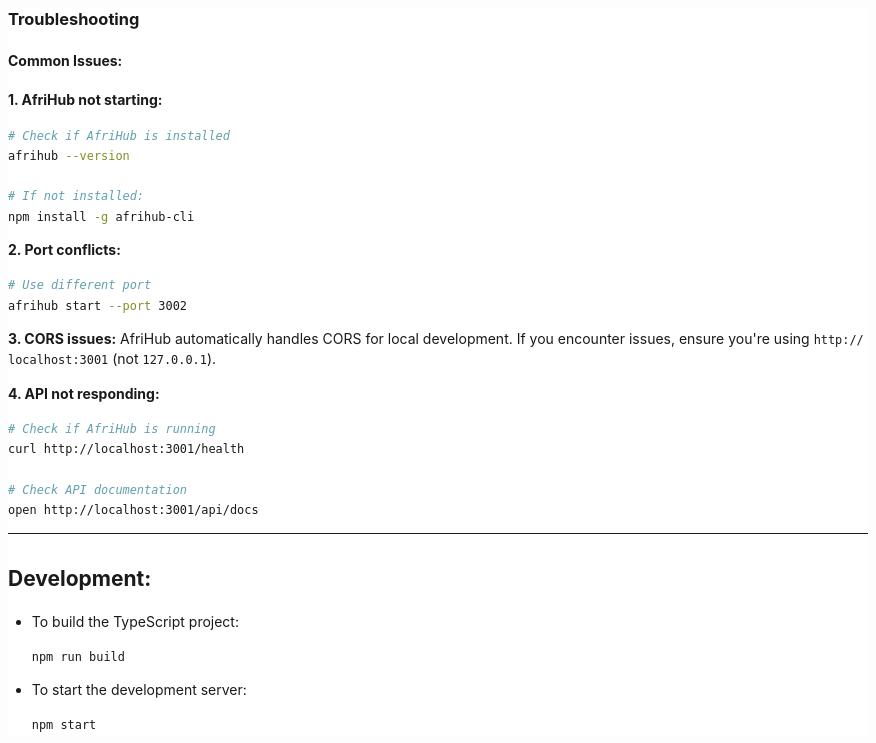 
### **Troubleshooting**

#### **Common Issues:**

**1. AfriHub not starting:**
```bash
# Check if AfriHub is installed
afrihub --version

# If not installed:
npm install -g afrihub-cli
```

**2. Port conflicts:**
```bash
# Use different port
afrihub start --port 3002
```

**3. CORS issues:**
AfriHub automatically handles CORS for local development. If you encounter issues, ensure you're using `http://localhost:3001` (not `127.0.0.1`).

**4. API not responding:**
```bash
# Check if AfriHub is running
curl http://localhost:3001/health

# Check API documentation
open http://localhost:3001/api/docs
```

---

## Development:

*   To build the TypeScript project:
    ```bash
    npm run build
    ```
*   To start the development server:
    ```bash
    npm start
    ``` 
